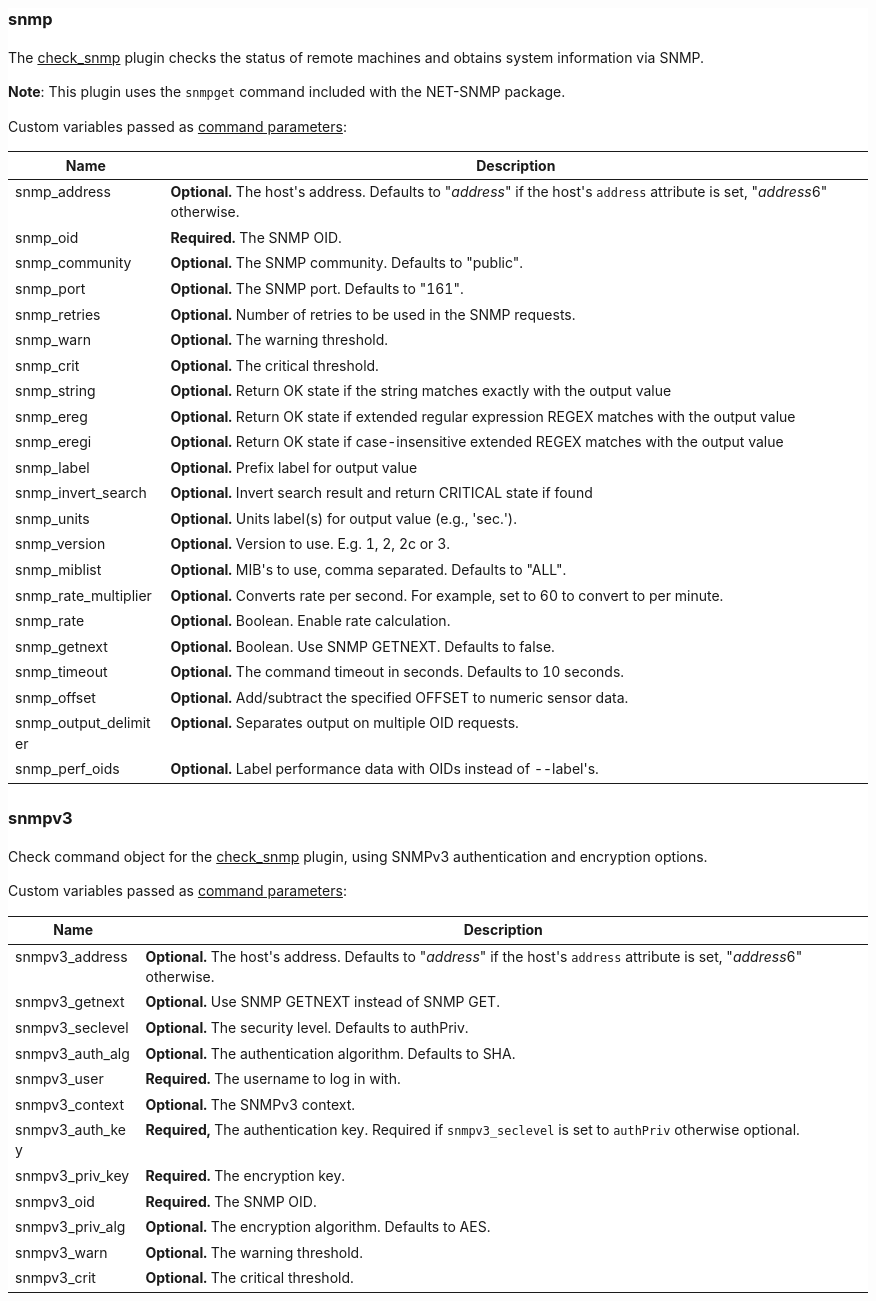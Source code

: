 
### snmp <a id="plugin-check-command-snmp"></a>

The [check_snmp](https://www.monitoring-plugins.org/doc/man/check_snmp.html) plugin
checks the status of remote machines and obtains system information via SNMP.

**Note**: This plugin uses the `snmpget` command included with the NET-SNMP package.

Custom variables passed as [command parameters](03-monitoring-basics.md#command-passing-parameters):

Name                | Description
--------------------|--------------
snmp_address        | **Optional.** The host's address. Defaults to "$address$" if the host's `address` attribute is set, "$address6$" otherwise.
snmp_oid            | **Required.** The SNMP OID.
snmp_community      | **Optional.** The SNMP community. Defaults to "public".
snmp_port           | **Optional.** The SNMP port. Defaults to "161".
snmp_retries        | **Optional.** Number of retries to be used in the SNMP requests.
snmp_warn           | **Optional.** The warning threshold.
snmp_crit           | **Optional.** The critical threshold.
snmp_string         | **Optional.** Return OK state if the string matches exactly with the output value
snmp_ereg           | **Optional.** Return OK state if extended regular expression REGEX matches with the output value
snmp_eregi          | **Optional.** Return OK state if case-insensitive extended REGEX matches with the output value
snmp_label          | **Optional.** Prefix label for output value
snmp_invert_search  | **Optional.** Invert search result and return CRITICAL state if found
snmp_units          | **Optional.** Units label(s) for output value (e.g., 'sec.').
snmp_version        | **Optional.** Version to use. E.g. 1, 2, 2c or 3.
snmp_miblist        | **Optional.** MIB's to use, comma separated. Defaults to "ALL".
snmp_rate_multiplier | **Optional.** Converts rate per second. For example, set to 60 to convert to per minute.
snmp_rate           | **Optional.** Boolean. Enable rate calculation.
snmp_getnext        | **Optional.** Boolean. Use SNMP GETNEXT. Defaults to false.
snmp_timeout        | **Optional.** The command timeout in seconds. Defaults to 10 seconds.
snmp_offset         | **Optional.** Add/subtract the specified OFFSET to numeric sensor data.
snmp_output_delimiter | **Optional.** Separates output on multiple OID requests.
snmp_perf_oids      | **Optional.** Label performance data with OIDs instead of --label's.

### snmpv3 <a id="plugin-check-command-snmpv3"></a>

Check command object for the [check_snmp](https://www.monitoring-plugins.org/doc/man/check_snmp.html)
plugin, using SNMPv3 authentication and encryption options.

Custom variables passed as [command parameters](03-monitoring-basics.md#command-passing-parameters):

Name                 | Description
---------------------|--------------
snmpv3_address       | **Optional.** The host's address. Defaults to "$address$" if the host's `address` attribute is set, "$address6$" otherwise.
snmpv3_getnext       | **Optional.** Use SNMP GETNEXT instead of SNMP GET.
snmpv3_seclevel      | **Optional.** The security level. Defaults to authPriv.
snmpv3_auth_alg      | **Optional.** The authentication algorithm. Defaults to SHA.
snmpv3_user          | **Required.** The username to log in with.
snmpv3_context       | **Optional.** The SNMPv3 context.
snmpv3_auth_key      | **Required,** The authentication key. Required if `snmpv3_seclevel` is set to `authPriv` otherwise optional.
snmpv3_priv_key      | **Required.** The encryption key.
snmpv3_oid           | **Required.** The SNMP OID.
snmpv3_priv_alg      | **Optional.** The encryption algorithm. Defaults to AES.
snmpv3_warn          | **Optional.** The warning threshold.
snmpv3_crit          | **Optional.** The critical threshold.